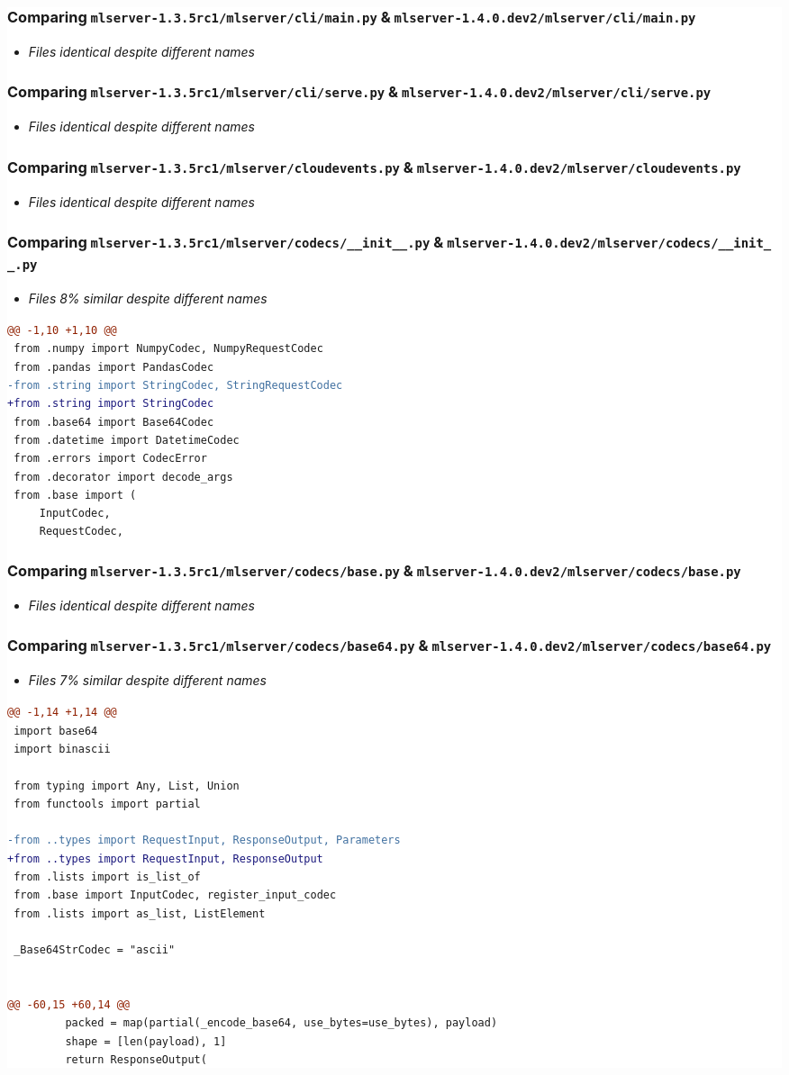 ### Comparing `mlserver-1.3.5rc1/mlserver/cli/main.py` & `mlserver-1.4.0.dev2/mlserver/cli/main.py`

 * *Files identical despite different names*

### Comparing `mlserver-1.3.5rc1/mlserver/cli/serve.py` & `mlserver-1.4.0.dev2/mlserver/cli/serve.py`

 * *Files identical despite different names*

### Comparing `mlserver-1.3.5rc1/mlserver/cloudevents.py` & `mlserver-1.4.0.dev2/mlserver/cloudevents.py`

 * *Files identical despite different names*

### Comparing `mlserver-1.3.5rc1/mlserver/codecs/__init__.py` & `mlserver-1.4.0.dev2/mlserver/codecs/__init__.py`

 * *Files 8% similar despite different names*

```diff
@@ -1,10 +1,10 @@
 from .numpy import NumpyCodec, NumpyRequestCodec
 from .pandas import PandasCodec
-from .string import StringCodec, StringRequestCodec
+from .string import StringCodec
 from .base64 import Base64Codec
 from .datetime import DatetimeCodec
 from .errors import CodecError
 from .decorator import decode_args
 from .base import (
     InputCodec,
     RequestCodec,
```

### Comparing `mlserver-1.3.5rc1/mlserver/codecs/base.py` & `mlserver-1.4.0.dev2/mlserver/codecs/base.py`

 * *Files identical despite different names*

### Comparing `mlserver-1.3.5rc1/mlserver/codecs/base64.py` & `mlserver-1.4.0.dev2/mlserver/codecs/base64.py`

 * *Files 7% similar despite different names*

```diff
@@ -1,14 +1,14 @@
 import base64
 import binascii
 
 from typing import Any, List, Union
 from functools import partial
 
-from ..types import RequestInput, ResponseOutput, Parameters
+from ..types import RequestInput, ResponseOutput
 from .lists import is_list_of
 from .base import InputCodec, register_input_codec
 from .lists import as_list, ListElement
 
 _Base64StrCodec = "ascii"
 
 
@@ -60,15 +60,14 @@
         packed = map(partial(_encode_base64, use_bytes=use_bytes), payload)
         shape = [len(payload), 1]
         return ResponseOutput(
```